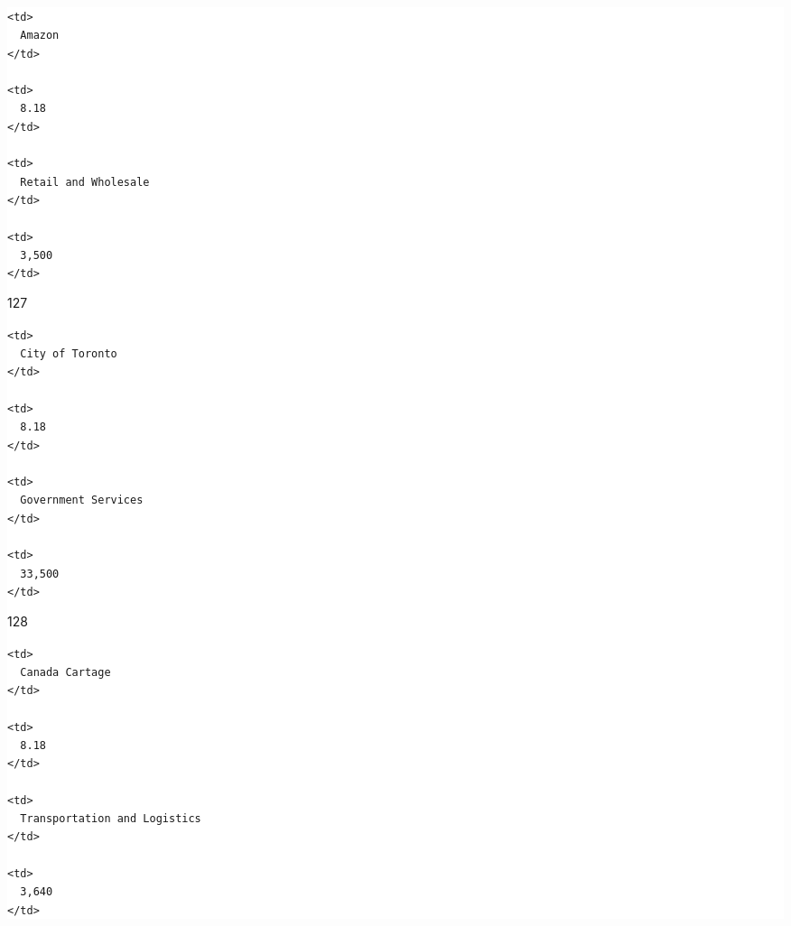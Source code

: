     <td>
      Amazon
    </td>

    <td>
      8.18
    </td>

    <td>
      Retail and Wholesale
    </td>

    <td>
      3,500
    </td>
  </tr>

  <tr>
    <td>
      127
    </td>

    <td>
      City of Toronto
    </td>

    <td>
      8.18
    </td>

    <td>
      Government Services
    </td>

    <td>
      33,500
    </td>
  </tr>

  <tr>
    <td>
      128
    </td>

    <td>
      Canada Cartage
    </td>

    <td>
      8.18
    </td>

    <td>
      Transportation and Logistics
    </td>

    <td>
      3,640
    </td>
  </tr>
